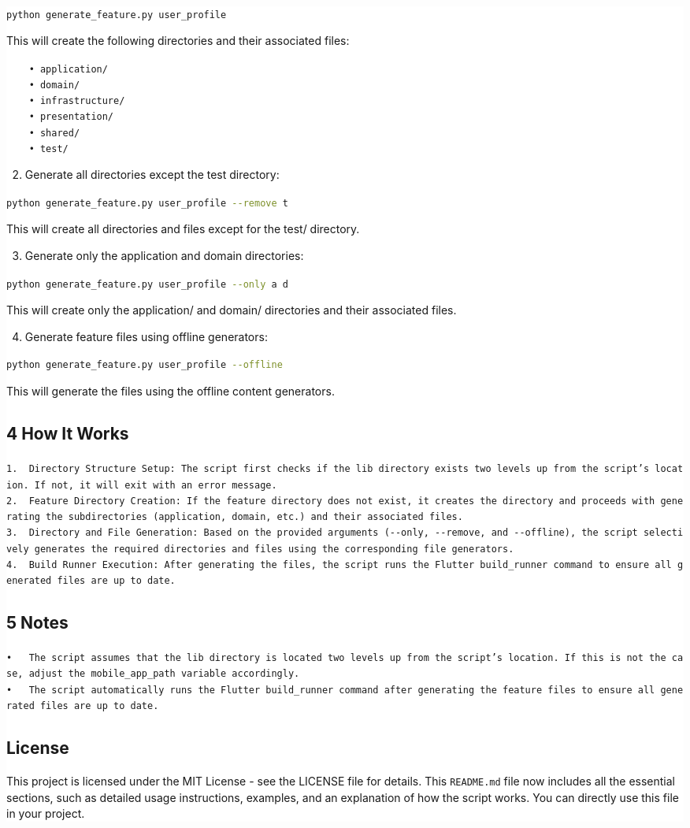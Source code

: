```bash
python generate_feature.py user_profile
```

This will create the following directories and their associated files:

        • application/
        • domain/
        • infrastructure/
        • presentation/
        • shared/
        • test/

2. Generate all directories except the test directory:

```bash
python generate_feature.py user_profile --remove t
```

This will create all directories and files except for the test/ directory.

3. Generate only the application and domain directories:

```bash
python generate_feature.py user_profile --only a d
```

This will create only the application/ and domain/ directories and their associated files.

4. Generate feature files using offline generators:

```bash
python generate_feature.py user_profile --offline
```

This will generate the files using the offline content generators.

## 4 How It Works

    1.	Directory Structure Setup: The script first checks if the lib directory exists two levels up from the script’s location. If not, it will exit with an error message.
    2.	Feature Directory Creation: If the feature directory does not exist, it creates the directory and proceeds with generating the subdirectories (application, domain, etc.) and their associated files.
    3.	Directory and File Generation: Based on the provided arguments (--only, --remove, and --offline), the script selectively generates the required directories and files using the corresponding file generators.
    4.	Build Runner Execution: After generating the files, the script runs the Flutter build_runner command to ensure all generated files are up to date.

## 5 Notes

    •	The script assumes that the lib directory is located two levels up from the script’s location. If this is not the case, adjust the mobile_app_path variable accordingly.
    •	The script automatically runs the Flutter build_runner command after generating the feature files to ensure all generated files are up to date.

## License

This project is licensed under the MIT License - see the LICENSE file for details.
This `README.md` file now includes all the essential sections, such as detailed usage instructions, examples, and an explanation of how the script works. You can directly use this file in your project.
